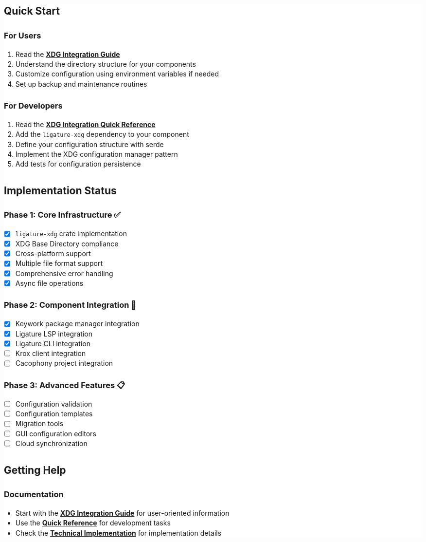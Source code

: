 ## Quick Start

### For Users

1. Read the **[XDG Integration Guide](user-guide/xdg-integration.md)**
2. Understand the directory structure for your components
3. Customize configuration using environment variables if needed
4. Set up backup and maintenance routines

### For Developers

1. Read the **[XDG Integration Quick Reference](user-guide/xdg-integration-quick-reference.md)**
2. Add the `ligature-xdg` dependency to your component
3. Define your configuration structure with serde
4. Implement the XDG configuration manager pattern
5. Add tests for configuration persistence

## Implementation Status

### Phase 1: Core Infrastructure ✅

- [x] `ligature-xdg` crate implementation
- [x] XDG Base Directory compliance
- [x] Cross-platform support
- [x] Multiple file format support
- [x] Comprehensive error handling
- [x] Async file operations

### Phase 2: Component Integration 🔄

- [x] Keywork package manager integration
- [x] Ligature LSP integration
- [x] Ligature CLI integration
- [ ] Krox client integration
- [ ] Cacophony project integration

### Phase 3: Advanced Features 📋

- [ ] Configuration validation
- [ ] Configuration templates
- [ ] Migration tools
- [ ] GUI configuration editors
- [ ] Cloud synchronization

## Getting Help

### Documentation

- Start with the **[XDG Integration Guide](user-guide/xdg-integration.md)** for user-oriented information
- Use the **[Quick Reference](user-guide/xdg-integration-quick-reference.md)** for development tasks
- Check the **[Technical Implementation](xdg-implementation-phase1.md)** for implementation details
